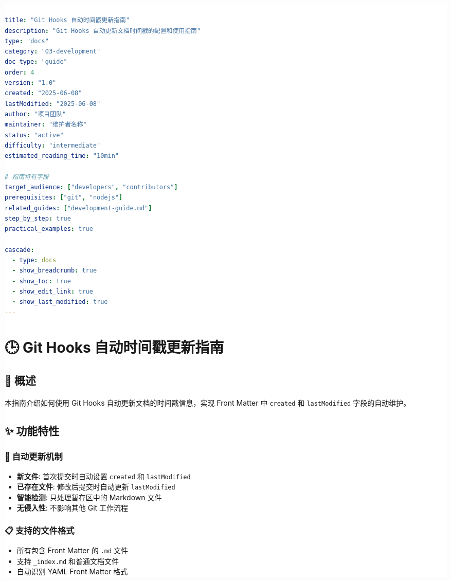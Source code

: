 ```yaml
---
title: "Git Hooks 自动时间戳更新指南"
description: "Git Hooks 自动更新文档时间戳的配置和使用指南"
type: "docs"
category: "03-development"
doc_type: "guide"
order: 4
version: "1.0"
created: "2025-06-08"
lastModified: "2025-06-08"
author: "项目团队"
maintainer: "维护者名称"
status: "active"
difficulty: "intermediate"
estimated_reading_time: "10min"

# 指南特有字段
target_audience: ["developers", "contributors"]
prerequisites: ["git", "nodejs"]
related_guides: ["development-guide.md"]
step_by_step: true
practical_examples: true

cascade:
  - type: docs
  - show_breadcrumb: true
  - show_toc: true
  - show_edit_link: true
  - show_last_modified: true
---
```


# 🕒 Git Hooks 自动时间戳更新指南

## 🎯 概述

本指南介绍如何使用 Git Hooks 自动更新文档的时间戳信息，实现 Front Matter 中 `created` 和 `lastModified` 字段的自动维护。

## ✨ 功能特性

### 🔄 自动更新机制
- **新文件**: 首次提交时自动设置 `created` 和 `lastModified`
- **已存在文件**: 修改后提交时自动更新 `lastModified`
- **智能检测**: 只处理暂存区中的 Markdown 文件
- **无侵入性**: 不影响其他 Git 工作流程

### 📋 支持的文件格式
- 所有包含 Front Matter 的 `.md` 文件
- 支持 `_index.md` 和普通文档文件
- 自动识别 YAML Front Matter 格式
